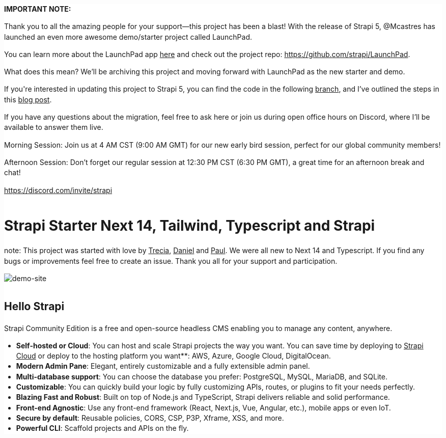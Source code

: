 **IMPORTANT NOTE:**

Thank you to all the amazing people for your support—this project has been a blast! With the release of Strapi 5, @Mcastres has launched an even more awesome demo/starter project called LaunchPad.

You can learn more about the LaunchPad app [here](https://strapi.io/blog/launchpad-demo-app) and check out the project repo: https://github.com/strapi/LaunchPad.

What does this mean? We’ll be archiving this project and moving forward with LaunchPad as the new starter and demo.

If you're interested in updating this project to Strapi 5, you can find the code in the following [branch](https://github.com/strapi/nextjs-corporate-starter/tree/strapi-5-update-process), and I’ve outlined the steps in this [blog post](https://strapi.io/blog/how-to-migrate-your-project-from-strapi-4-to-strapi-5).

If you have any questions about the migration, feel free to ask here or join us during open office hours on Discord, where I’ll be available to answer them live.

Morning Session: Join us at 4 AM CST (9:00 AM GMT) for our new early bird session, perfect for our global community members!

Afternoon Session: Don’t forget our regular session at 12:30 PM CST (6:30 PM GMT), a great time for an afternoon break and chat!

https://discord.com/invite/strapi


# Strapi Starter Next 14, Tailwind, Typescript and Strapi

note: This project was started with love by [Trecia](https://github.com/TreciaKS), [Daniel](https://github.com/malgamves) and [Paul](https://github.com/PaulBratslavsky). We were all new to Next 14 and Typescript. If you find any bugs or improvements feel free to create an issue. Thank you all for your support and participation.

![demo-site](https://user-images.githubusercontent.com/6153188/231865321-0da5e81f-4832-4cce-bcd1-ecd79e9b9cc3.gif)


## Hello Strapi

Strapi Community Edition is a free and open-source headless CMS enabling you to manage any content, anywhere.

- **Self-hosted or Cloud**: You can host and scale Strapi projects the way you want. You can save time by deploying to [Strapi Cloud](https://cloud.strapi.io/signups?source=github1) or deploy to the hosting platform you want**: AWS, Azure, Google Cloud, DigitalOcean.
- **Modern Admin Pane**: Elegant, entirely customizable and a fully extensible admin panel.
- **Multi-database support**: You can choose the database you prefer: PostgreSQL, MySQL, MariaDB, and SQLite.
- **Customizable**: You can quickly build your logic by fully customizing APIs, routes, or plugins to fit your needs perfectly.
- **Blazing Fast and Robust**: Built on top of Node.js and TypeScript, Strapi delivers reliable and solid performance.
- **Front-end Agnostic**: Use any front-end framework (React, Next.js, Vue, Angular, etc.), mobile apps or even IoT.
- **Secure by default**: Reusable policies, CORS, CSP, P3P, Xframe, XSS, and more.
- **Powerful CLI**: Scaffold projects and APIs on the fly.

